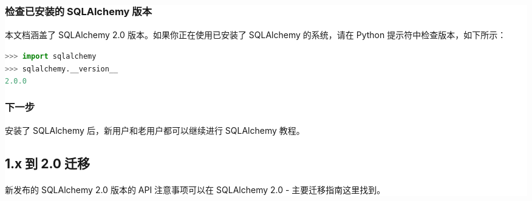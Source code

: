 ### 检查已安装的 SQLAlchemy 版本

本文档涵盖了 SQLAlchemy 2.0 版本。如果你正在使用已安装了 SQLAlchemy 的系统，请在 Python 提示符中检查版本，如下所示：

```py
>>> import sqlalchemy
>>> sqlalchemy.__version__  
2.0.0
```

### 下一步

安装了 SQLAlchemy 后，新用户和老用户都可以继续进行 SQLAlchemy 教程。

## 1.x 到 2.0 迁移

新发布的 SQLAlchemy 2.0 版本的 API 注意事项可以在 SQLAlchemy 2.0 - 主要迁移指南这里找到。
